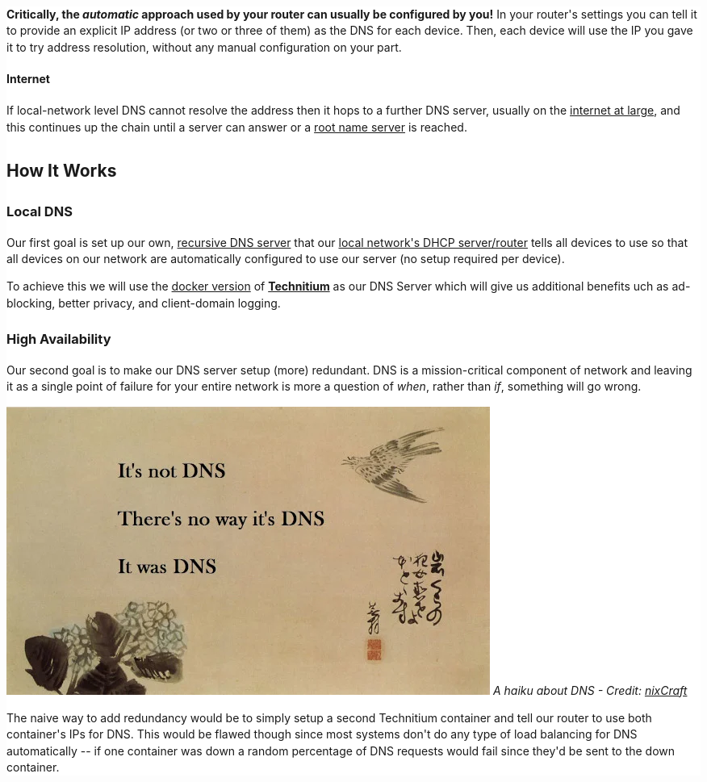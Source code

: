 **Critically, the *automatic* approach used by your router can usually be configured by you!** In your router's settings you can tell it to provide an explicit IP address (or two or three of them) as the DNS for each device. Then, each device will use the IP you gave it to try address resolution, without any manual configuration on your part.

#### Internet

If local-network level DNS cannot resolve the address then it hops to a further DNS server, usually on the [internet at large](https://one.one.one.one/), and this continues up the chain until a server can answer or a [root name server](https://en.wikipedia.org/wiki/Root_name_server) is reached.


## How It Works

### Local DNS

Our first goal is set up our own, [recursive DNS server](https://www.cloudflare.com/learning/dns/what-is-recursive-dns/) that our [local network's DHCP server/router](#local-network) tells all devices to use so that all devices on our network are automatically configured to use our server (no setup required per device).

To achieve this we will use the [docker version](https://github.com/TechnitiumSoftware/DnsServer/blob/master/docker-compose.yml) of [**Technitium**](https://technitium.com/dns/) as our DNS Server which will give us additional benefits uch as ad-blocking, better privacy, and client-domain logging.

### High Availability

Our second goal is to make our DNS server setup (more) redundant. DNS is a mission-critical component of network and leaving it as a single point of failure for your entire network is more a question of *when*, rather than *if*, something will go wrong.

![It was DNS](/assets/img/dns/it-was-dns.jpeg)
_A haiku about DNS - Credit: [nixCraft](https://www.cyberciti.biz/humour/a-haiku-about-dns/)_

The naive way to add redundancy would be to simply setup a second Technitium container and tell our router to use both container's IPs for DNS. This would be flawed though since most systems don't do any type of load balancing for DNS automatically -- if one container was down a random percentage of DNS requests would fail since they'd be sent to the down container.
